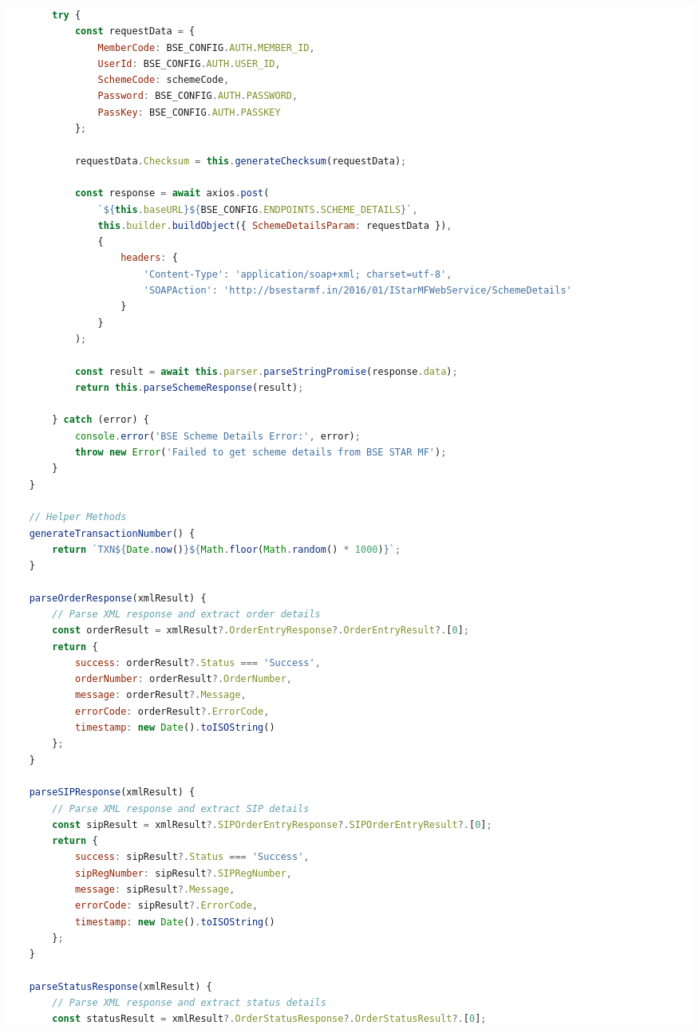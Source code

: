 ```javascript
        try {
            const requestData = {
                MemberCode: BSE_CONFIG.AUTH.MEMBER_ID,
                UserId: BSE_CONFIG.AUTH.USER_ID,
                SchemeCode: schemeCode,
                Password: BSE_CONFIG.AUTH.PASSWORD,
                PassKey: BSE_CONFIG.AUTH.PASSKEY
            };

            requestData.Checksum = this.generateChecksum(requestData);

            const response = await axios.post(
                `${this.baseURL}${BSE_CONFIG.ENDPOINTS.SCHEME_DETAILS}`,
                this.builder.buildObject({ SchemeDetailsParam: requestData }),
                {
                    headers: {
                        'Content-Type': 'application/soap+xml; charset=utf-8',
                        'SOAPAction': 'http://bsestarmf.in/2016/01/IStarMFWebService/SchemeDetails'
                    }
                }
            );

            const result = await this.parser.parseStringPromise(response.data);
            return this.parseSchemeResponse(result);

        } catch (error) {
            console.error('BSE Scheme Details Error:', error);
            throw new Error('Failed to get scheme details from BSE STAR MF');
        }
    }

    // Helper Methods
    generateTransactionNumber() {
        return `TXN${Date.now()}${Math.floor(Math.random() * 1000)}`;
    }

    parseOrderResponse(xmlResult) {
        // Parse XML response and extract order details
        const orderResult = xmlResult?.OrderEntryResponse?.OrderEntryResult?.[0];
        return {
            success: orderResult?.Status === 'Success',
            orderNumber: orderResult?.OrderNumber,
            message: orderResult?.Message,
            errorCode: orderResult?.ErrorCode,
            timestamp: new Date().toISOString()
        };
    }

    parseSIPResponse(xmlResult) {
        // Parse XML response and extract SIP details
        const sipResult = xmlResult?.SIPOrderEntryResponse?.SIPOrderEntryResult?.[0];
        return {
            success: sipResult?.Status === 'Success',
            sipRegNumber: sipResult?.SIPRegNumber,
            message: sipResult?.Message,
            errorCode: sipResult?.ErrorCode,
            timestamp: new Date().toISOString()
        };
    }

    parseStatusResponse(xmlResult) {
        // Parse XML response and extract status details
        const statusResult = xmlResult?.OrderStatusResponse?.OrderStatusResult?.[0];
```